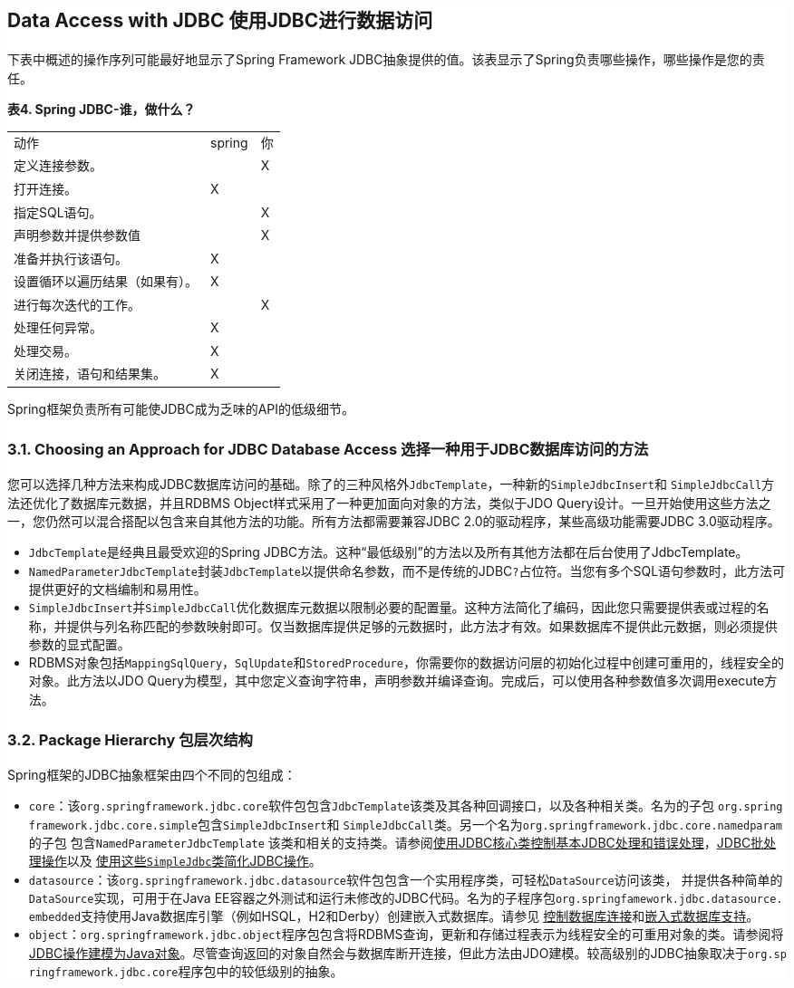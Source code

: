 ## Data Access with JDBC 使用JDBC进行数据访问

下表中概述的操作序列可能最好地显示了Spring Framework JDBC抽象提供的值。该表显示了Spring负责哪些操作，哪些操作是您的责任。

**表4. Spring JDBC-谁，做什么？**

|                                |        |      |
| :----------------------------- | :----- | :--- |
| 动作                           | spring | 你   |
| 定义连接参数。                 |        | X    |
| 打开连接。                     | X      |      |
| 指定SQL语句。                  |        | X    |
| 声明参数并提供参数值           |        | X    |
| 准备并执行该语句。             | X      |      |
| 设置循环以遍历结果（如果有）。 | X      |      |
| 进行每次迭代的工作。           |        | X    |
| 处理任何异常。                 | X      |      |
| 处理交易。                     | X      |      |
| 关闭连接，语句和结果集。       | X      |      |

Spring框架负责所有可能使JDBC成为乏味的API的低级细节。

### 3.1. Choosing an Approach for JDBC Database Access 选择一种用于JDBC数据库访问的方法

您可以选择几种方法来构成JDBC数据库访问的基础。除了的三种风格外`JdbcTemplate`，一种新的`SimpleJdbcInsert`和 `SimpleJdbcCall`方法还优化了数据库元数据，并且RDBMS Object样式采用了一种更加面向对象的方法，类似于JDO Query设计。一旦开始使用这些方法之一，您仍然可以混合搭配以包含来自其他方法的功能。所有方法都需要兼容JDBC 2.0的驱动程序，某些高级功能需要JDBC 3.0驱动程序。

- `JdbcTemplate`是经典且最受欢迎的Spring JDBC方法。这种“最低级别”的方法以及所有其他方法都在后台使用了JdbcTemplate。
- `NamedParameterJdbcTemplate`封装`JdbcTemplate`以提供命名参数，而不是传统的JDBC`?`占位符。当您有多个SQL语句参数时，此方法可提供更好的文档编制和易用性。
- `SimpleJdbcInsert`并`SimpleJdbcCall`优化数据库元数据以限制必要的配置量。这种方法简化了编码，因此您只需要提供表或过程的名称，并提供与列名称匹配的参数映射即可。仅当数据库提供足够的元数据时，此方法才有效。如果数据库不提供此元数据，则必须提供参数的显式配置。
- RDBMS对象包括`MappingSqlQuery`，`SqlUpdate`和`StoredProcedure`，你需要你的数据访问层的初始化过程中创建可重用的，线程安全的对象。此方法以JDO Query为模型，其中您定义查询字符串，声明参数并编译查询。完成后，可以使用各种参数值多次调用execute方法。

### 3.2. Package Hierarchy 包层次结构

Spring框架的JDBC抽象框架由四个不同的包组成：

- `core`：该`org.springframework.jdbc.core`软件包包含`JdbcTemplate`该类及其各种回调接口，以及各种相关类。名为的子包 `org.springframework.jdbc.core.simple`包含`SimpleJdbcInsert`和 `SimpleJdbcCall`类。另一个名为`org.springframework.jdbc.core.namedparam`的子包 包含`NamedParameterJdbcTemplate` 该类和相关的支持类。请参阅[使用JDBC核心类控制基本JDBC处理和错误处理](https://docs.spring.io/spring-framework/docs/5.2.5.RELEASE/spring-framework-reference/data-access.html#jdbc-core)，[JDBC批处理操作](https://docs.spring.io/spring-framework/docs/5.2.5.RELEASE/spring-framework-reference/data-access.html#jdbc-advanced-jdbc)以及 [使用这些`SimpleJdbc`类简化JDBC操作](https://docs.spring.io/spring-framework/docs/5.2.5.RELEASE/spring-framework-reference/data-access.html#jdbc-simple-jdbc)。
- `datasource`：该`org.springframework.jdbc.datasource`软件包包含一个实用程序类，可轻松`DataSource`访问该类， 并提供各种简单的`DataSource`实现，可用于在Java EE容器之外测试和运行未修改的JDBC代码。名为的子程序包`org.springfamework.jdbc.datasource.embedded`支持使用Java数据库引擎（例如HSQL，H2和Derby）创建嵌入式数据库。请参见 [控制数据库连接](https://docs.spring.io/spring-framework/docs/5.2.5.RELEASE/spring-framework-reference/data-access.html#jdbc-connections)和[嵌入式数据库支持](https://docs.spring.io/spring-framework/docs/5.2.5.RELEASE/spring-framework-reference/data-access.html#jdbc-embedded-database-support)。
- `object`：`org.springframework.jdbc.object`程序包包含将RDBMS查询，更新和存储过程表示为线程安全的可重用对象的类。请参阅将 [JDBC操作建模为Java对象](https://docs.spring.io/spring-framework/docs/5.2.5.RELEASE/spring-framework-reference/data-access.html#jdbc-object)。尽管查询返回的对象自然会与数据库断开连接，但此方法由JDO建模。较高级别的JDBC抽象取决于`org.springframework.jdbc.core`程序包中的较低级别的抽象。
